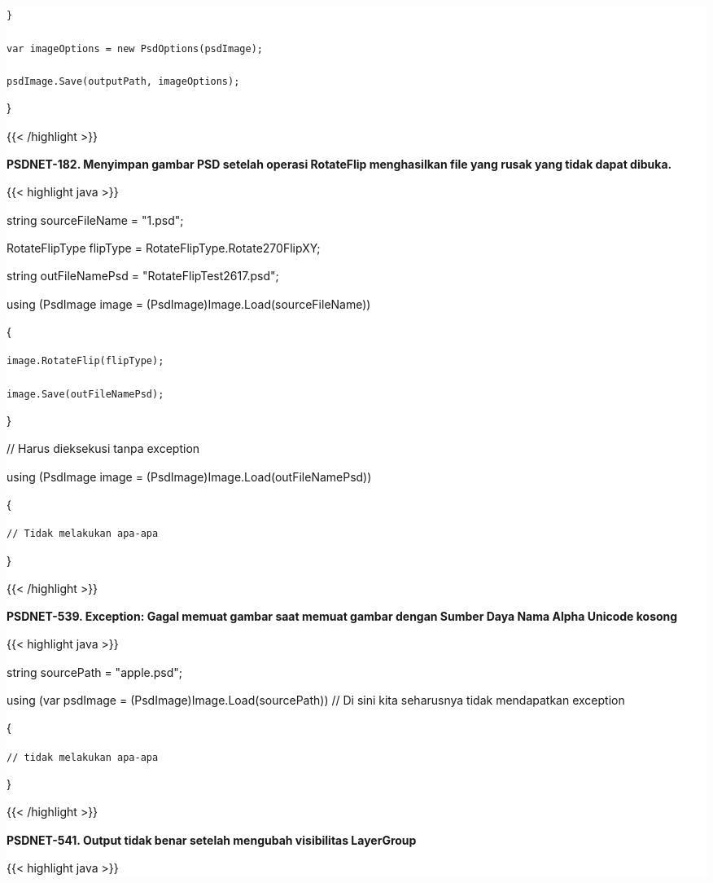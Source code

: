     }

    var imageOptions = new PsdOptions(psdImage);

    psdImage.Save(outputPath, imageOptions);

}

{{< /highlight >}}

**PSDNET-182. Menyimpan gambar PSD setelah operasi RotateFlip menghasilkan file yang rusak yang tidak dapat dibuka.**

{{< highlight java >}}

 string sourceFileName = "1.psd";

RotateFlipType flipType = RotateFlipType.Rotate270FlipXY;

string outFileNamePsd = "RotateFlipTest2617.psd";

using (PsdImage image = (PsdImage)Image.Load(sourceFileName))

{

    image.RotateFlip(flipType);

    image.Save(outFileNamePsd);

}

// Harus dieksekusi tanpa exception

using (PsdImage image = (PsdImage)Image.Load(outFileNamePsd)) 

{

    // Tidak melakukan apa-apa

}

{{< /highlight >}}

**PSDNET-539. Exception: Gagal memuat gambar saat memuat gambar dengan Sumber Daya Nama Alpha Unicode kosong**

{{< highlight java >}}

 string sourcePath = "apple.psd";

using (var psdImage = (PsdImage)Image.Load(sourcePath)) // Di sini kita seharusnya tidak mendapatkan exception

{

    // tidak melakukan apa-apa

}

{{< /highlight >}}

**PSDNET-541. Output tidak benar setelah mengubah visibilitas LayerGroup**

{{< highlight java >}}
